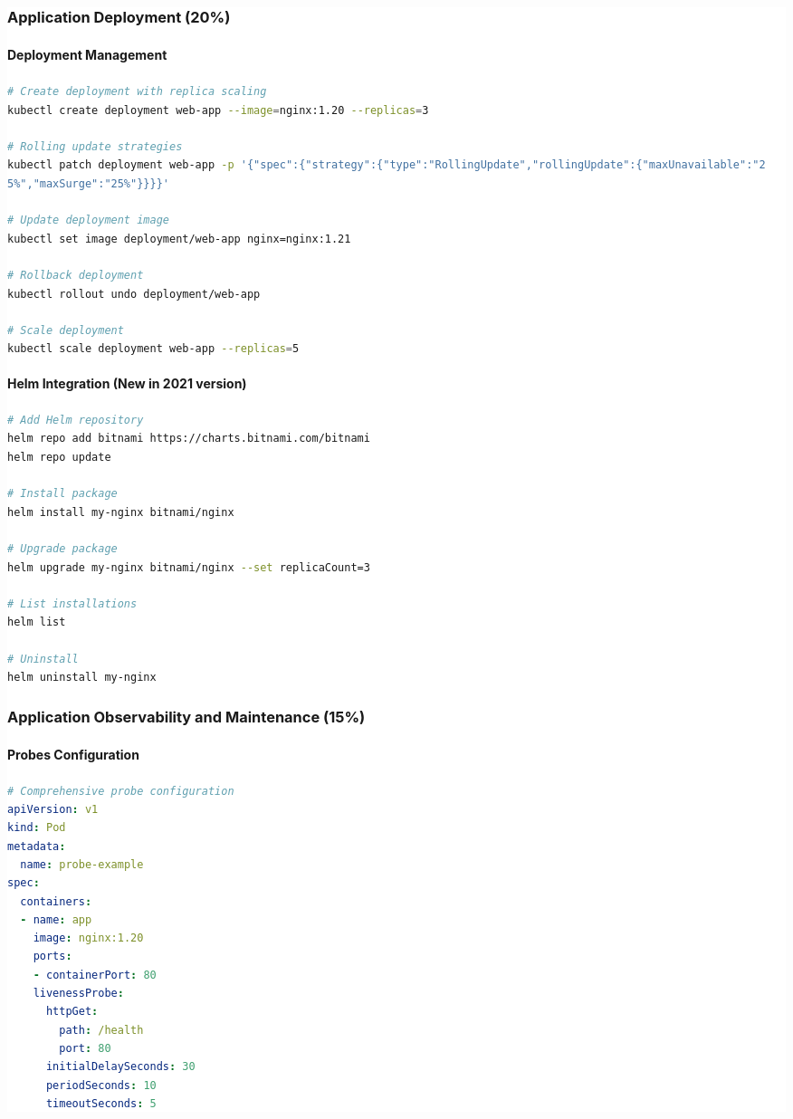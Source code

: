 ### Application Deployment (20%)

#### Deployment Management

```bash
# Create deployment with replica scaling
kubectl create deployment web-app --image=nginx:1.20 --replicas=3

# Rolling update strategies
kubectl patch deployment web-app -p '{"spec":{"strategy":{"type":"RollingUpdate","rollingUpdate":{"maxUnavailable":"25%","maxSurge":"25%"}}}}'

# Update deployment image
kubectl set image deployment/web-app nginx=nginx:1.21

# Rollback deployment
kubectl rollout undo deployment/web-app

# Scale deployment
kubectl scale deployment web-app --replicas=5
```

#### Helm Integration (New in 2021 version)

```bash
# Add Helm repository
helm repo add bitnami https://charts.bitnami.com/bitnami
helm repo update

# Install package
helm install my-nginx bitnami/nginx

# Upgrade package
helm upgrade my-nginx bitnami/nginx --set replicaCount=3

# List installations
helm list

# Uninstall
helm uninstall my-nginx
```

### Application Observability and Maintenance (15%)

#### Probes Configuration

```yaml
# Comprehensive probe configuration
apiVersion: v1
kind: Pod
metadata:
  name: probe-example
spec:
  containers:
  - name: app
    image: nginx:1.20
    ports:
    - containerPort: 80
    livenessProbe:
      httpGet:
        path: /health
        port: 80
      initialDelaySeconds: 30
      periodSeconds: 10
      timeoutSeconds: 5
```
